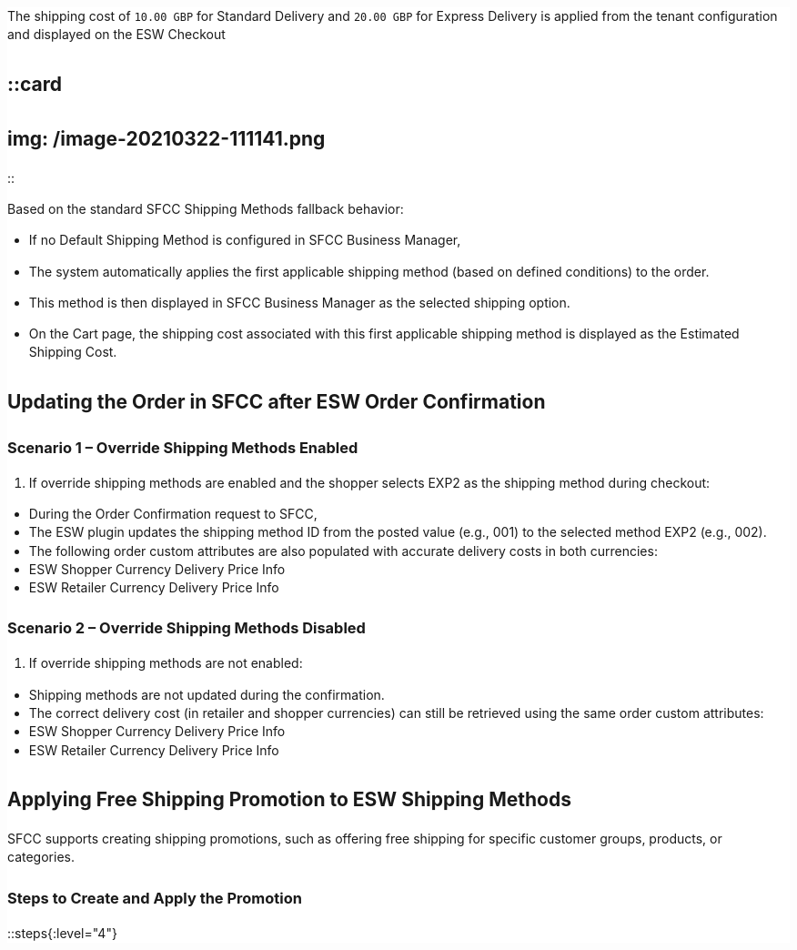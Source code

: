 The shipping cost of `10.00 GBP` for Standard Delivery and `20.00 GBP` for Express Delivery is applied from the tenant configuration and displayed on the ESW Checkout

::card
---
img: /image-20210322-111141.png
---
::

Based on the standard SFCC Shipping Methods fallback behavior:

- If no Default Shipping Method is configured in SFCC Business Manager,

- The system automatically applies the first applicable shipping method (based on defined conditions) to the order.

- This method is then displayed in SFCC Business Manager as the selected shipping option.

- On the Cart page, the shipping cost associated with this first applicable shipping method is displayed as the Estimated Shipping Cost.


## Updating the Order in SFCC after ESW Order Confirmation

### Scenario 1 – Override Shipping Methods Enabled

1. If override shipping methods are enabled and the shopper selects EXP2 as the shipping method during checkout:
 - During the Order Confirmation request to SFCC,
 - The ESW plugin updates the shipping method ID from the posted value (e.g., 001) to the selected method EXP2 (e.g., 002).
 - The following order custom attributes are also populated with accurate delivery costs in both currencies:
  - ESW Shopper Currency Delivery Price Info
  - ESW Retailer Currency Delivery Price Info

### Scenario 2 – Override Shipping Methods Disabled

1. If override shipping methods are not enabled:
 - Shipping methods are not updated during the confirmation.
 - The correct delivery cost (in retailer and shopper currencies) can still be retrieved using the same order custom attributes:
  - ESW Shopper Currency Delivery Price Info
  - ESW Retailer Currency Delivery Price Info

## Applying Free Shipping Promotion to ESW Shipping Methods

SFCC supports creating shipping promotions, such as offering free shipping for specific customer groups, products, or categories.

### Steps to Create and Apply the Promotion

::steps{:level="4"}
